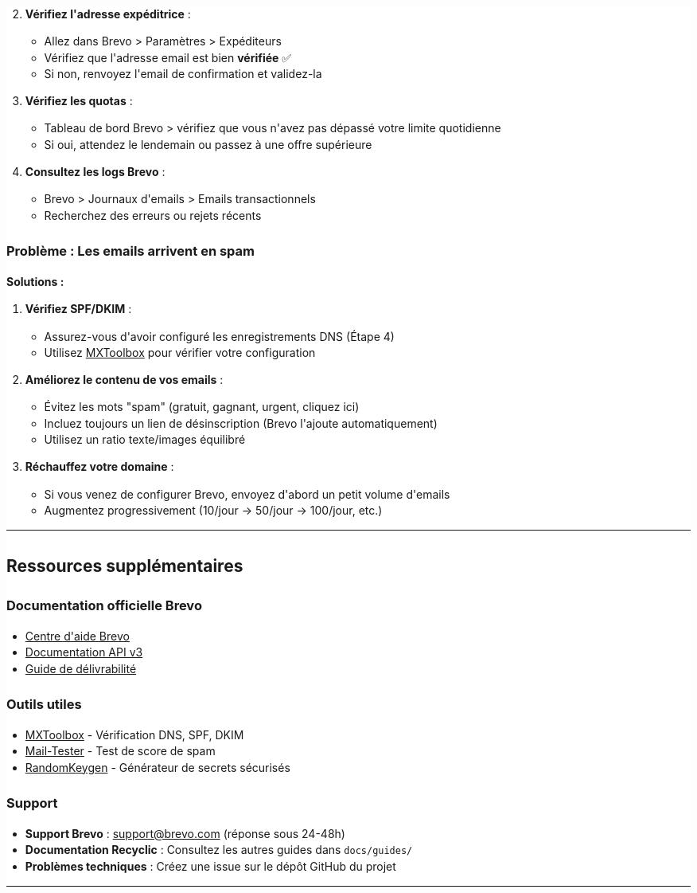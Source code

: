 2. **Vérifiez l'adresse expéditrice** :
   - Allez dans Brevo > Paramètres > Expéditeurs
   - Vérifiez que l'adresse email est bien **vérifiée** ✅
   - Si non, renvoyez l'email de confirmation et validez-la

3. **Vérifiez les quotas** :
   - Tableau de bord Brevo > vérifiez que vous n'avez pas dépassé votre limite quotidienne
   - Si oui, attendez le lendemain ou passez à une offre supérieure

4. **Consultez les logs Brevo** :
   - Brevo > Journaux d'emails > Emails transactionnels
   - Recherchez des erreurs ou rejets récents

### Problème : Les emails arrivent en spam

**Solutions :**

1. **Vérifiez SPF/DKIM** :
   - Assurez-vous d'avoir configuré les enregistrements DNS (Étape 4)
   - Utilisez [MXToolbox](https://mxtoolbox.com/SuperTool.aspx) pour vérifier votre configuration

2. **Améliorez le contenu de vos emails** :
   - Évitez les mots "spam" (gratuit, gagnant, urgent, cliquez ici)
   - Incluez toujours un lien de désinscription (Brevo l'ajoute automatiquement)
   - Utilisez un ratio texte/images équilibré

3. **Réchauffez votre domaine** :
   - Si vous venez de configurer Brevo, envoyez d'abord un petit volume d'emails
   - Augmentez progressivement (10/jour → 50/jour → 100/jour, etc.)

---

## Ressources supplémentaires

### Documentation officielle Brevo

- [Centre d'aide Brevo](https://help.brevo.com/hc/fr)
- [Documentation API v3](https://developers.brevo.com/docs)
- [Guide de délivrabilité](https://www.brevo.com/fr/blog/ameliorer-delivrabilite-emailing/)

### Outils utiles

- [MXToolbox](https://mxtoolbox.com/) - Vérification DNS, SPF, DKIM
- [Mail-Tester](https://www.mail-tester.com/) - Test de score de spam
- [RandomKeygen](https://randomkeygen.com/) - Générateur de secrets sécurisés

### Support

- **Support Brevo** : [support@brevo.com](mailto:support@brevo.com) (réponse sous 24-48h)
- **Documentation Recyclic** : Consultez les autres guides dans `docs/guides/`
- **Problèmes techniques** : Créez une issue sur le dépôt GitHub du projet

---
